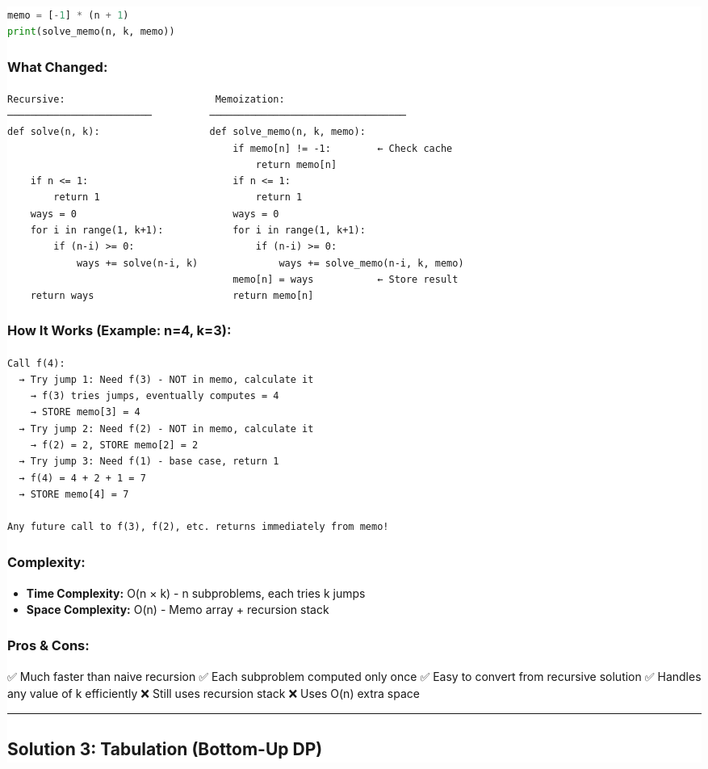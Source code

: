 ```python
memo = [-1] * (n + 1)
print(solve_memo(n, k, memo))
```

### What Changed:
```
Recursive:                          Memoization:
─────────────────────────          ──────────────────────────────────
def solve(n, k):                   def solve_memo(n, k, memo):
                                       if memo[n] != -1:        ← Check cache
                                           return memo[n]
    if n <= 1:                         if n <= 1:
        return 1                           return 1
    ways = 0                           ways = 0
    for i in range(1, k+1):            for i in range(1, k+1):
        if (n-i) >= 0:                     if (n-i) >= 0:
            ways += solve(n-i, k)              ways += solve_memo(n-i, k, memo)
                                       memo[n] = ways           ← Store result
    return ways                        return memo[n]
```

### How It Works (Example: n=4, k=3):
```
Call f(4):
  → Try jump 1: Need f(3) - NOT in memo, calculate it
    → f(3) tries jumps, eventually computes = 4
    → STORE memo[3] = 4
  → Try jump 2: Need f(2) - NOT in memo, calculate it
    → f(2) = 2, STORE memo[2] = 2
  → Try jump 3: Need f(1) - base case, return 1
  → f(4) = 4 + 2 + 1 = 7
  → STORE memo[4] = 7

Any future call to f(3), f(2), etc. returns immediately from memo!
```

### Complexity:
- **Time Complexity:** O(n × k) - n subproblems, each tries k jumps
- **Space Complexity:** O(n) - Memo array + recursion stack

### Pros & Cons:
✅ Much faster than naive recursion
✅ Each subproblem computed only once
✅ Easy to convert from recursive solution
✅ Handles any value of k efficiently
❌ Still uses recursion stack
❌ Uses O(n) extra space

---

## Solution 3: Tabulation (Bottom-Up DP)
